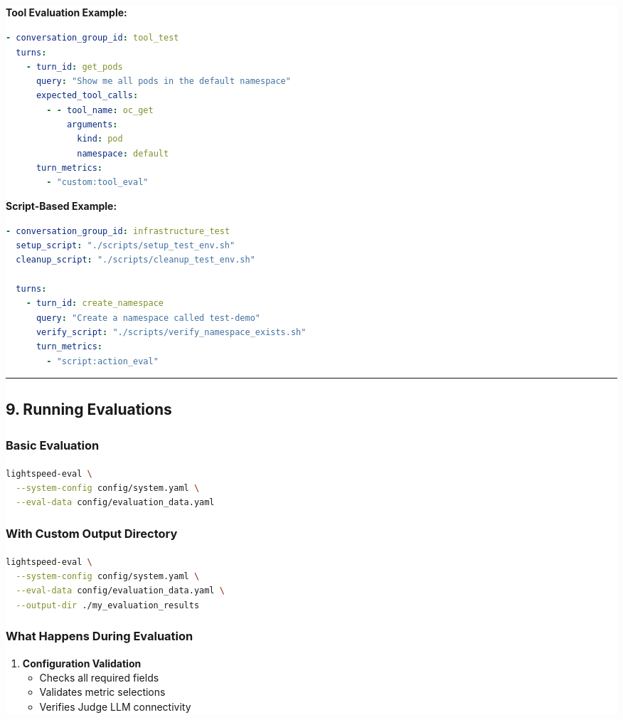 **Tool Evaluation Example:**
```yaml
- conversation_group_id: tool_test
  turns:
    - turn_id: get_pods
      query: "Show me all pods in the default namespace"
      expected_tool_calls:
        - - tool_name: oc_get
            arguments:
              kind: pod
              namespace: default
      turn_metrics:
        - "custom:tool_eval"
```

**Script-Based Example:**
```yaml
- conversation_group_id: infrastructure_test
  setup_script: "./scripts/setup_test_env.sh"
  cleanup_script: "./scripts/cleanup_test_env.sh"
  
  turns:
    - turn_id: create_namespace
      query: "Create a namespace called test-demo"
      verify_script: "./scripts/verify_namespace_exists.sh"
      turn_metrics:
        - "script:action_eval"
```

---

## 9. Running Evaluations

### Basic Evaluation

```bash
lightspeed-eval \
  --system-config config/system.yaml \
  --eval-data config/evaluation_data.yaml
```

### With Custom Output Directory

```bash
lightspeed-eval \
  --system-config config/system.yaml \
  --eval-data config/evaluation_data.yaml \
  --output-dir ./my_evaluation_results
```

### What Happens During Evaluation

1. **Configuration Validation**
   - Checks all required fields
   - Validates metric selections
   - Verifies Judge LLM connectivity
